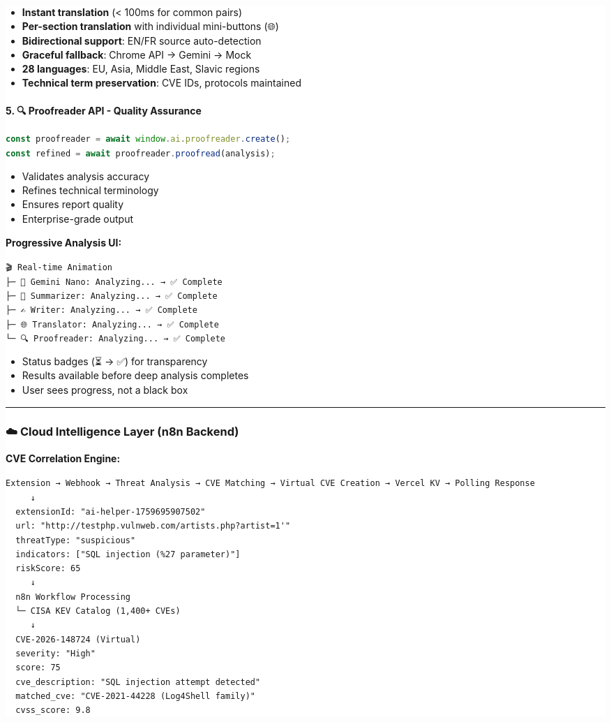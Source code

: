 - **Instant translation** (< 100ms for common pairs)
- **Per-section translation** with individual mini-buttons (🌐)
- **Bidirectional support**: EN/FR source auto-detection
- **Graceful fallback**: Chrome API → Gemini → Mock
- **28 languages**: EU, Asia, Middle East, Slavic regions
- **Technical term preservation**: CVE IDs, protocols maintained

#### 5. 🔍 Proofreader API - Quality Assurance

```javascript
const proofreader = await window.ai.proofreader.create();
const refined = await proofreader.proofread(analysis);
```

- Validates analysis accuracy
- Refines technical terminology
- Ensures report quality
- Enterprise-grade output

**Progressive Analysis UI:**

```
🎬 Real-time Animation
├─ 🤖 Gemini Nano: Analyzing... → ✅ Complete
├─ 📝 Summarizer: Analyzing... → ✅ Complete
├─ ✍️ Writer: Analyzing... → ✅ Complete
├─ 🌐 Translator: Analyzing... → ✅ Complete
└─ 🔍 Proofreader: Analyzing... → ✅ Complete
```

- Status badges (⏳ → ✅) for transparency
- Results available before deep analysis completes
- User sees progress, not a black box

---

### ☁️ Cloud Intelligence Layer (n8n Backend)

**CVE Correlation Engine:**

```
Extension → Webhook → Threat Analysis → CVE Matching → Virtual CVE Creation → Vercel KV → Polling Response
     ↓
  extensionId: "ai-helper-1759695907502"
  url: "http://testphp.vulnweb.com/artists.php?artist=1'"
  threatType: "suspicious"
  indicators: ["SQL injection (%27 parameter)"]
  riskScore: 65
     ↓
  n8n Workflow Processing
  └─ CISA KEV Catalog (1,400+ CVEs)
     ↓
  CVE-2026-148724 (Virtual)
  severity: "High"
  score: 75
  cve_description: "SQL injection attempt detected"
  matched_cve: "CVE-2021-44228 (Log4Shell family)"
  cvss_score: 9.8
```
